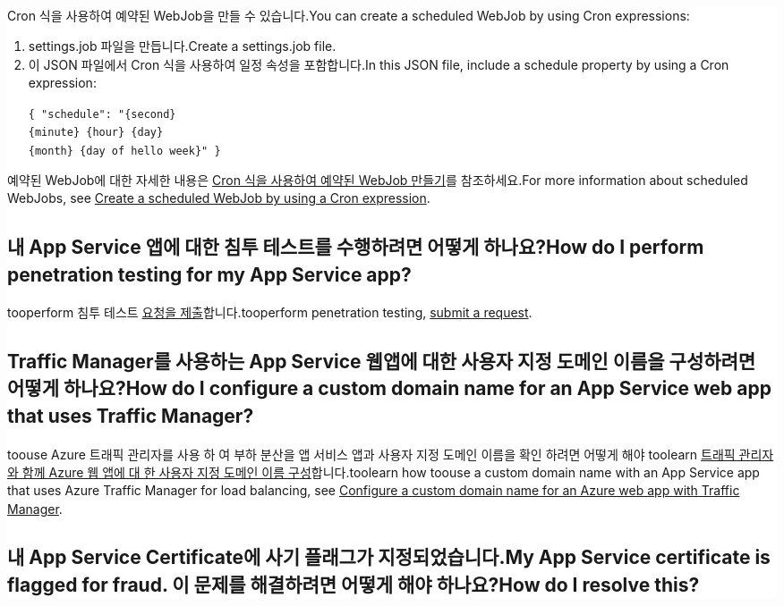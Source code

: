 <span data-ttu-id="ebd9b-269">Cron 식을 사용하여 예약된 WebJob을 만들 수 있습니다.</span><span class="sxs-lookup"><span data-stu-id="ebd9b-269">You can create a scheduled WebJob by using Cron expressions:</span></span>

1. <span data-ttu-id="ebd9b-270">settings.job 파일을 만듭니다.</span><span class="sxs-lookup"><span data-stu-id="ebd9b-270">Create a settings.job file.</span></span>
2. <span data-ttu-id="ebd9b-271">이 JSON 파일에서 Cron 식을 사용하여 일정 속성을 포함합니다.</span><span class="sxs-lookup"><span data-stu-id="ebd9b-271">In this JSON file, include a schedule property by using a Cron expression:</span></span> 
    ```
    { "schedule": "{second}
    {minute} {hour} {day}
    {month} {day of hello week}" }
    ```

<span data-ttu-id="ebd9b-272">예약된 WebJob에 대한 자세한 내용은 [Cron 식을 사용하여 예약된 WebJob 만들기](web-sites-create-web-jobs.md#CreateScheduledCRON)를 참조하세요.</span><span class="sxs-lookup"><span data-stu-id="ebd9b-272">For more information about scheduled WebJobs, see [Create a scheduled WebJob by using a Cron expression](web-sites-create-web-jobs.md#CreateScheduledCRON).</span></span>

## <a name="how-do-i-perform-penetration-testing-for-my-app-service-app"></a><span data-ttu-id="ebd9b-273">내 App Service 앱에 대한 침투 테스트를 수행하려면 어떻게 하나요?</span><span class="sxs-lookup"><span data-stu-id="ebd9b-273">How do I perform penetration testing for my App Service app?</span></span>

<span data-ttu-id="ebd9b-274">tooperform 침투 테스트 [요청을 제출](https://security-forms.azure.com/penetration-testing/terms)합니다.</span><span class="sxs-lookup"><span data-stu-id="ebd9b-274">tooperform penetration testing, [submit a request](https://security-forms.azure.com/penetration-testing/terms).</span></span>

## <a name="how-do-i-configure-a-custom-domain-name-for-an-app-service-web-app-that-uses-traffic-manager"></a><span data-ttu-id="ebd9b-275">Traffic Manager를 사용하는 App Service 웹앱에 대한 사용자 지정 도메인 이름을 구성하려면 어떻게 하나요?</span><span class="sxs-lookup"><span data-stu-id="ebd9b-275">How do I configure a custom domain name for an App Service web app that uses Traffic Manager?</span></span>

<span data-ttu-id="ebd9b-276">toouse Azure 트래픽 관리자를 사용 하 여 부하 분산을 앱 서비스 앱과 사용자 지정 도메인 이름을 확인 하려면 어떻게 해야 toolearn [트래픽 관리자와 함께 Azure 웹 앱에 대 한 사용자 지정 도메인 이름 구성](web-sites-traffic-manager-custom-domain-name.md)합니다.</span><span class="sxs-lookup"><span data-stu-id="ebd9b-276">toolearn how toouse a custom domain name with an App Service app that uses Azure Traffic Manager for load balancing, see [Configure a custom domain name for an Azure web app with Traffic Manager](web-sites-traffic-manager-custom-domain-name.md).</span></span>

## <a name="my-app-service-certificate-is-flagged-for-fraud-how-do-i-resolve-this"></a><span data-ttu-id="ebd9b-277">내 App Service Certificate에 사기 플래그가 지정되었습니다.</span><span class="sxs-lookup"><span data-stu-id="ebd9b-277">My App Service certificate is flagged for fraud.</span></span> <span data-ttu-id="ebd9b-278">이 문제를 해결하려면 어떻게 해야 하나요?</span><span class="sxs-lookup"><span data-stu-id="ebd9b-278">How do I resolve this?</span></span>

